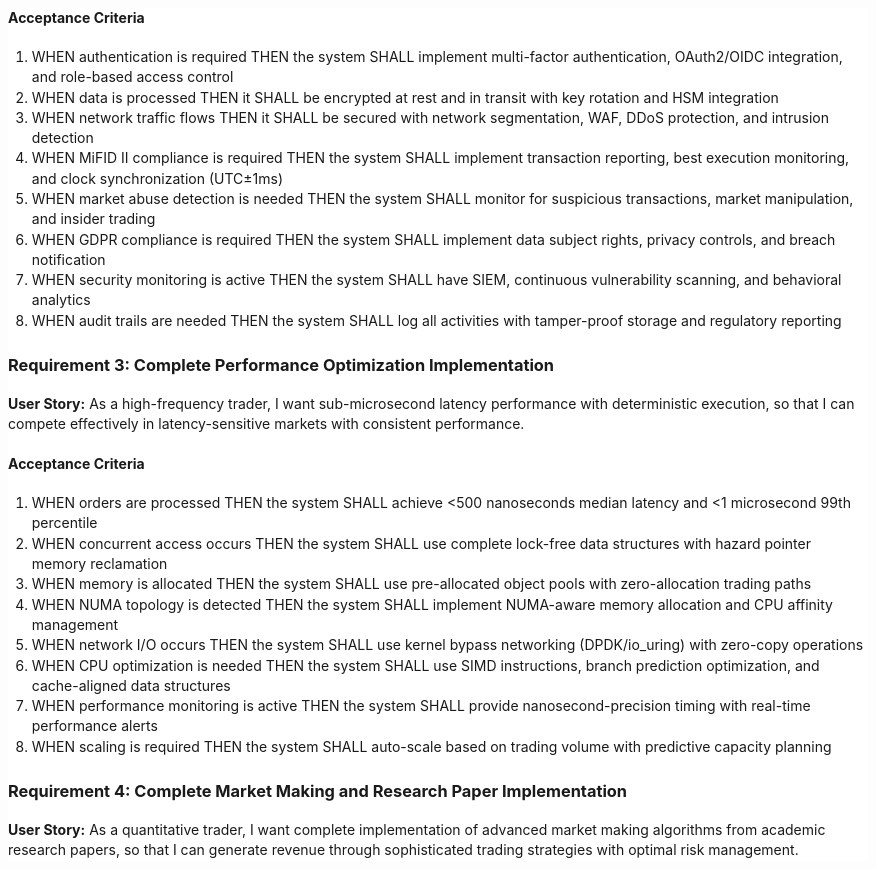 #### Acceptance Criteria

1. WHEN authentication is required THEN the system SHALL implement multi-factor authentication, OAuth2/OIDC integration, and role-based access control
2. WHEN data is processed THEN it SHALL be encrypted at rest and in transit with key rotation and HSM integration
3. WHEN network traffic flows THEN it SHALL be secured with network segmentation, WAF, DDoS protection, and intrusion detection
4. WHEN MiFID II compliance is required THEN the system SHALL implement transaction reporting, best execution monitoring, and clock synchronization (UTC±1ms)
5. WHEN market abuse detection is needed THEN the system SHALL monitor for suspicious transactions, market manipulation, and insider trading
6. WHEN GDPR compliance is required THEN the system SHALL implement data subject rights, privacy controls, and breach notification
7. WHEN security monitoring is active THEN the system SHALL have SIEM, continuous vulnerability scanning, and behavioral analytics
8. WHEN audit trails are needed THEN the system SHALL log all activities with tamper-proof storage and regulatory reporting

### Requirement 3: Complete Performance Optimization Implementation

**User Story:** As a high-frequency trader, I want sub-microsecond latency performance with deterministic execution, so that I can compete effectively in latency-sensitive markets with consistent performance.

#### Acceptance Criteria

1. WHEN orders are processed THEN the system SHALL achieve <500 nanoseconds median latency and <1 microsecond 99th percentile
2. WHEN concurrent access occurs THEN the system SHALL use complete lock-free data structures with hazard pointer memory reclamation
3. WHEN memory is allocated THEN the system SHALL use pre-allocated object pools with zero-allocation trading paths
4. WHEN NUMA topology is detected THEN the system SHALL implement NUMA-aware memory allocation and CPU affinity management
5. WHEN network I/O occurs THEN the system SHALL use kernel bypass networking (DPDK/io_uring) with zero-copy operations
6. WHEN CPU optimization is needed THEN the system SHALL use SIMD instructions, branch prediction optimization, and cache-aligned data structures
7. WHEN performance monitoring is active THEN the system SHALL provide nanosecond-precision timing with real-time performance alerts
8. WHEN scaling is required THEN the system SHALL auto-scale based on trading volume with predictive capacity planning

### Requirement 4: Complete Market Making and Research Paper Implementation

**User Story:** As a quantitative trader, I want complete implementation of advanced market making algorithms from academic research papers, so that I can generate revenue through sophisticated trading strategies with optimal risk management.
